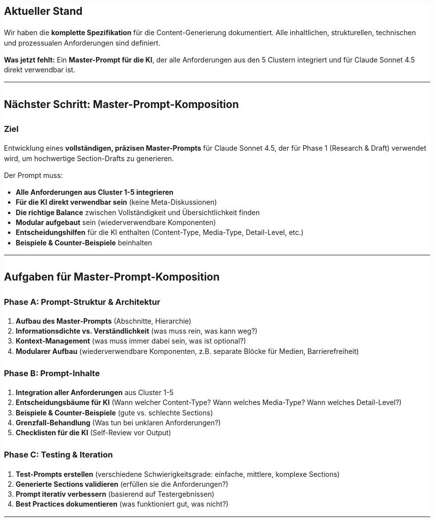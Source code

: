 
## Aktueller Stand

Wir haben die **komplette Spezifikation** für die Content-Generierung dokumentiert. Alle inhaltlichen, strukturellen, technischen und prozessualen Anforderungen sind definiert.

**Was jetzt fehlt:**
Ein **Master-Prompt für die KI**, der alle Anforderungen aus den 5 Clustern integriert und für Claude Sonnet 4.5 direkt verwendbar ist.

---

## Nächster Schritt: Master-Prompt-Komposition

### Ziel

Entwicklung eines **vollständigen, präzisen Master-Prompts** für Claude Sonnet 4.5, der für Phase 1 (Research & Draft) verwendet wird, um hochwertige Section-Drafts zu generieren.

Der Prompt muss:
- **Alle Anforderungen aus Cluster 1-5 integrieren**
- **Für die KI direkt verwendbar sein** (keine Meta-Diskussionen)
- **Die richtige Balance** zwischen Vollständigkeit und Übersichtlichkeit finden
- **Modular aufgebaut** sein (wiederverwendbare Komponenten)
- **Entscheidungshilfen** für die KI enthalten (Content-Type, Media-Type, Detail-Level, etc.)
- **Beispiele & Counter-Beispiele** beinhalten

---

## Aufgaben für Master-Prompt-Komposition

### Phase A: Prompt-Struktur & Architektur
1. **Aufbau des Master-Prompts** (Abschnitte, Hierarchie)
2. **Informationsdichte vs. Verständlichkeit** (was muss rein, was kann weg?)
3. **Kontext-Management** (was muss immer dabei sein, was ist optional?)
4. **Modularer Aufbau** (wiederverwendbare Komponenten, z.B. separate Blöcke für Medien, Barrierefreiheit)

### Phase B: Prompt-Inhalte
1. **Integration aller Anforderungen** aus Cluster 1-5
2. **Entscheidungsbäume für KI** (Wann welcher Content-Type? Wann welches Media-Type? Wann welches Detail-Level?)
3. **Beispiele & Counter-Beispiele** (gute vs. schlechte Sections)
4. **Grenzfall-Behandlung** (Was tun bei unklaren Anforderungen?)
5. **Checklisten für die KI** (Self-Review vor Output)

### Phase C: Testing & Iteration
1. **Test-Prompts erstellen** (verschiedene Schwierigkeitsgrade: einfache, mittlere, komplexe Sections)
2. **Generierte Sections validieren** (erfüllen sie die Anforderungen?)
3. **Prompt iterativ verbessern** (basierend auf Testergebnissen)
4. **Best Practices dokumentieren** (was funktioniert gut, was nicht?)

---